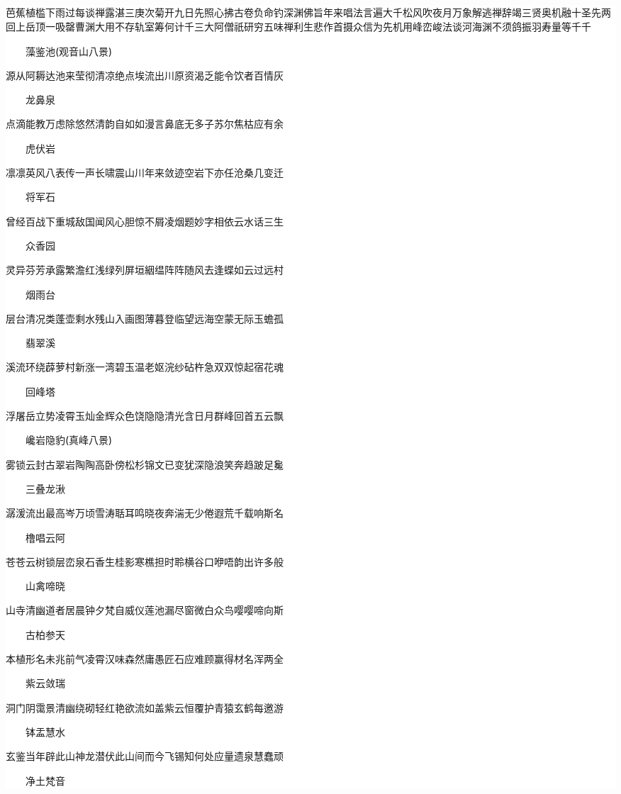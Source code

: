 芭蕉植槛下雨过每谈禅露湛三庚次菊开九日先照心拂古卷负命钓深渊佛旨年来唱法言遍大千松风吹夜月万象解逃禅辞竭三贤奥机融十圣先两回上岳顶一吸罄曹渊大用不存轨室筹何计千三大阿僧祇研穷五味禅利生悲作首摄众信为先机用峰峦峻法谈河海渊不须鸽振羽寿量等千千

　　藻鉴池(观音山八景)

源从阿耨达池来莹彻清凉绝点埃流出川原资渴乏能令饮者百情灰

　　龙鼻泉

点滴能教万虑除悠然清韵自如如漫言鼻底无多子苏尔焦枯应有余

　　虎伏岩

凛凛英风八表传一声长啸震山川年来敛迹空岩下亦任沧桑几变迁

　　将军石

曾经百战下重城敌国闻风心胆惊不屑凌烟题妙字相依云水话三生

　　众香园

灵异芬芳承露繁澹红浅绿列屏垣絪缊阵阵随风去逢蝶如云过远村

　　烟雨台

层台清况类蓬壶剩水残山入画图薄暮登临望远海空蒙无际玉蟾孤

　　翡翠溪

溪流环绕薜萝村新涨一湾碧玉温老妪浣纱砧杵急双双惊起宿花魂

　　回峰塔

浮屠岳立势凌霄玉灿金辉众色饶隐隐清光含日月群峰回首五云飘

　　巉岩隐豹(真峰八景)

雾锁云封古翠岩陶陶高卧傍松杉锦文已变犹深隐浪笑奔趋跛足毚

　　三叠龙湫

潺湲流出最高岑万顷雪涛聒耳鸣晓夜奔湍无少倦遐荒千载响斯名

　　橹唱云阿

苍苍云树锁层峦泉石香生桂影寒樵担时聆横谷口咿唔韵出许多般

　　山禽啼晓

山寺清幽道者居晨钟夕梵自威仪莲池漏尽窗微白众鸟嘤嘤啼向斯

　　古柏参天

本植形名未兆前气凌霄汉味森然庸愚匠石应难顾赢得材名浑两全

　　紫云敛瑞

洞门阴霭景清幽绕砌轻红艳欲流如盖紫云恒覆护青猿玄鹤每邀游

　　钵盂慧水

玄鉴当年辟此山神龙潜伏此山间而今飞锡知何处应量遗泉慧蠢顽

　　净土梵音
